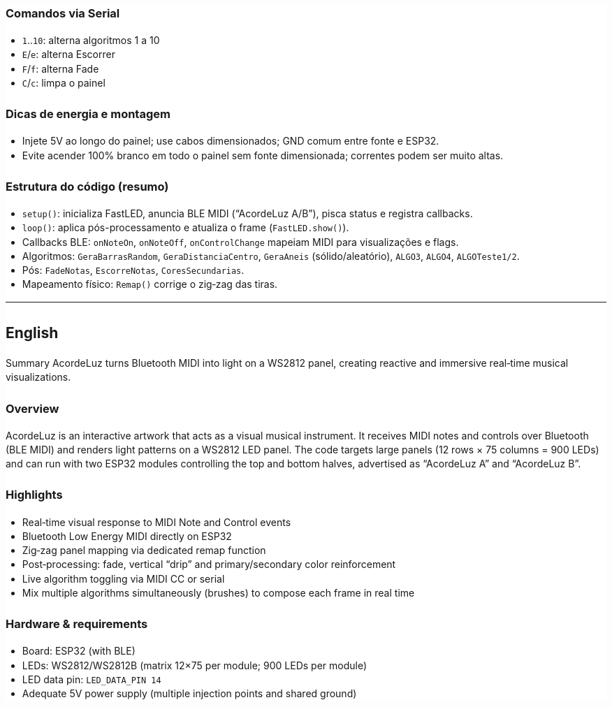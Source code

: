 ### Comandos via Serial
- `1`..`10`: alterna algoritmos 1 a 10
- `E`/`e`: alterna Escorrer
- `F`/`f`: alterna Fade
- `C`/`c`: limpa o painel

### Dicas de energia e montagem
- Injete 5V ao longo do painel; use cabos dimensionados; GND comum entre fonte e ESP32.
- Evite acender 100% branco em todo o painel sem fonte dimensionada; correntes podem ser muito altas.

### Estrutura do código (resumo)
- `setup()`: inicializa FastLED, anuncia BLE MIDI (“AcordeLuz A/B”), pisca status e registra callbacks.
- `loop()`: aplica pós-processamento e atualiza o frame (`FastLED.show()`).
- Callbacks BLE: `onNoteOn`, `onNoteOff`, `onControlChange` mapeiam MIDI para visualizações e flags.
- Algoritmos: `GeraBarrasRandom`, `GeraDistanciaCentro`, `GeraAneis` (sólido/aleatório), `ALGO3`, `ALGO4`, `ALGOTeste1/2`.
- Pós: `FadeNotas`, `EscorreNotas`, `CoresSecundarias`.
- Mapeamento físico: `Remap()` corrige o zig‑zag das tiras.

---

## English

Summary
AcordeLuz turns Bluetooth MIDI into light on a WS2812 panel, creating reactive and immersive real‑time musical visualizations.

### Overview
AcordeLuz is an interactive artwork that acts as a visual musical instrument. It receives MIDI notes and controls over Bluetooth (BLE MIDI) and renders light patterns on a WS2812 LED panel. The code targets large panels (12 rows × 75 columns = 900 LEDs) and can run with two ESP32 modules controlling the top and bottom halves, advertised as “AcordeLuz A” and “AcordeLuz B”.

### Highlights
- Real‑time visual response to MIDI Note and Control events
- Bluetooth Low Energy MIDI directly on ESP32
- Zig‑zag panel mapping via dedicated remap function
- Post‑processing: fade, vertical “drip” and primary/secondary color reinforcement
- Live algorithm toggling via MIDI CC or serial
- Mix multiple algorithms simultaneously (brushes) to compose each frame in real time

### Hardware & requirements
- Board: ESP32 (with BLE)
- LEDs: WS2812/WS2812B (matrix 12×75 per module; 900 LEDs per module)
- LED data pin: `LED_DATA_PIN 14`
- Adequate 5V power supply (multiple injection points and shared ground)
